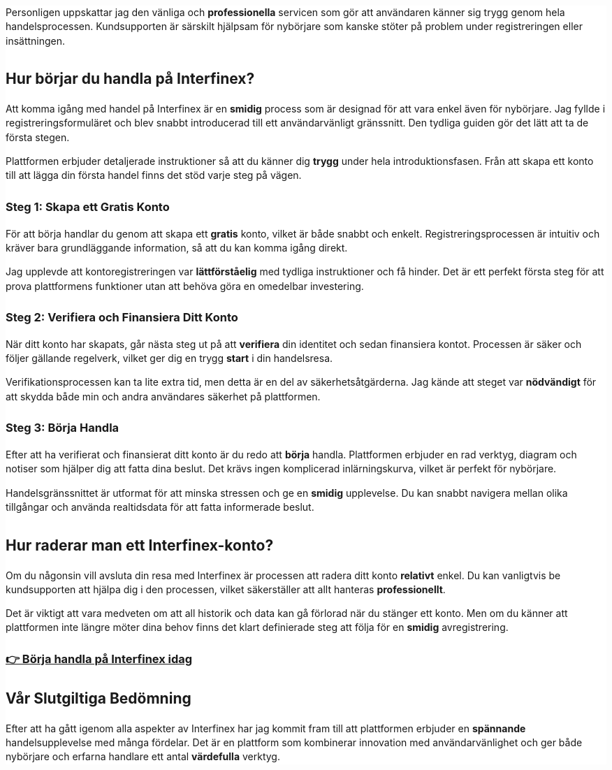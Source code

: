 Personligen uppskattar jag den vänliga och **professionella** servicen som gör att användaren känner sig trygg genom hela handelsprocessen. Kundsupporten är särskilt hjälpsam för nybörjare som kanske stöter på problem under registreringen eller insättningen.

## Hur börjar du handla på Interfinex?  
Att komma igång med handel på Interfinex är en **smidig** process som är designad för att vara enkel även för nybörjare. Jag fyllde i registreringsformuläret och blev snabbt introducerad till ett användarvänligt gränssnitt. Den tydliga guiden gör det lätt att ta de första stegen.  

Plattformen erbjuder detaljerade instruktioner så att du känner dig **trygg** under hela introduktionsfasen. Från att skapa ett konto till att lägga din första handel finns det stöd varje steg på vägen.

### Steg 1: Skapa ett Gratis Konto  
För att börja handlar du genom att skapa ett **gratis** konto, vilket är både snabbt och enkelt. Registreringsprocessen är intuitiv och kräver bara grundläggande information, så att du kan komma igång direkt.  

Jag upplevde att kontoregistreringen var **lättförståelig** med tydliga instruktioner och få hinder. Det är ett perfekt första steg för att prova plattformens funktioner utan att behöva göra en omedelbar investering.

### Steg 2: Verifiera och Finansiera Ditt Konto  
När ditt konto har skapats, går nästa steg ut på att **verifiera** din identitet och sedan finansiera kontot. Processen är säker och följer gällande regelverk, vilket ger dig en trygg **start** i din handelsresa.  

Verifikationsprocessen kan ta lite extra tid, men detta är en del av säkerhetsåtgärderna. Jag kände att steget var **nödvändigt** för att skydda både min och andra användares säkerhet på plattformen.

### Steg 3: Börja Handla  
Efter att ha verifierat och finansierat ditt konto är du redo att **börja** handla. Plattformen erbjuder en rad verktyg, diagram och notiser som hjälper dig att fatta dina beslut. Det krävs ingen komplicerad inlärningskurva, vilket är perfekt för nybörjare.  

Handelsgränssnittet är utformat för att minska stressen och ge en **smidig** upplevelse. Du kan snabbt navigera mellan olika tillgångar och använda realtidsdata för att fatta informerade beslut.

## Hur raderar man ett Interfinex-konto?  
Om du någonsin vill avsluta din resa med Interfinex är processen att radera ditt konto **relativt** enkel. Du kan vanligtvis be kundsupporten att hjälpa dig i den processen, vilket säkerställer att allt hanteras **professionellt**.  

Det är viktigt att vara medveten om att all historik och data kan gå förlorad när du stänger ett konto. Men om du känner att plattformen inte längre möter dina behov finns det klart definierade steg att följa för en **smidig** avregistrering.

### [👉 Börja handla på Interfinex idag](https://tinyurl.com/yta9t7dt)
## Vår Slutgiltiga Bedömning  
Efter att ha gått igenom alla aspekter av Interfinex har jag kommit fram till att plattformen erbjuder en **spännande** handelsupplevelse med många fördelar. Det är en plattform som kombinerar innovation med användarvänlighet och ger både nybörjare och erfarna handlare ett antal **värdefulla** verktyg.  
